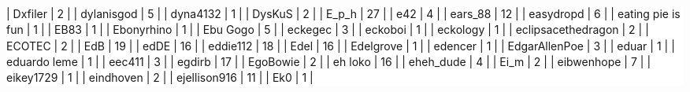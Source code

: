 | Dxfiler | 2 |
| dylanisgod | 5 |
| dyna4132 | 1 |
| DysKuS | 2 |
| E\_p\_h | 27 |
| e42 | 4 |
| ears\_88 | 12 |
| easydropd | 6 |
| eating pie is fun | 1 |
| EB83 | 1 |
| Ebonyrhino | 1 |
| Ebu Gogo | 5 |
| eckegec | 3 |
| eckoboi | 1 |
| eckology | 1 |
| eclipsacethedragon | 2 |
| ECOTEC | 2 |
| EdB | 19 |
| edDE | 16 |
| eddie112 | 18 |
| Edel | 16 |
| Edelgrove | 1 |
| edencer | 1 |
| EdgarAllenPoe | 3 |
| eduar | 1 |
| eduardo leme | 1 |
| eec411 | 3 |
| egdirb | 17 |
| EgoBowie | 2 |
| eh loko | 16 |
| eheh\_dude | 4 |
| Ei\_m | 2 |
| eibwenhope | 7 |
| eikey1729 | 1 |
| eindhoven | 2 |
| ejellison916 | 11 |
| Ek0 | 1 |